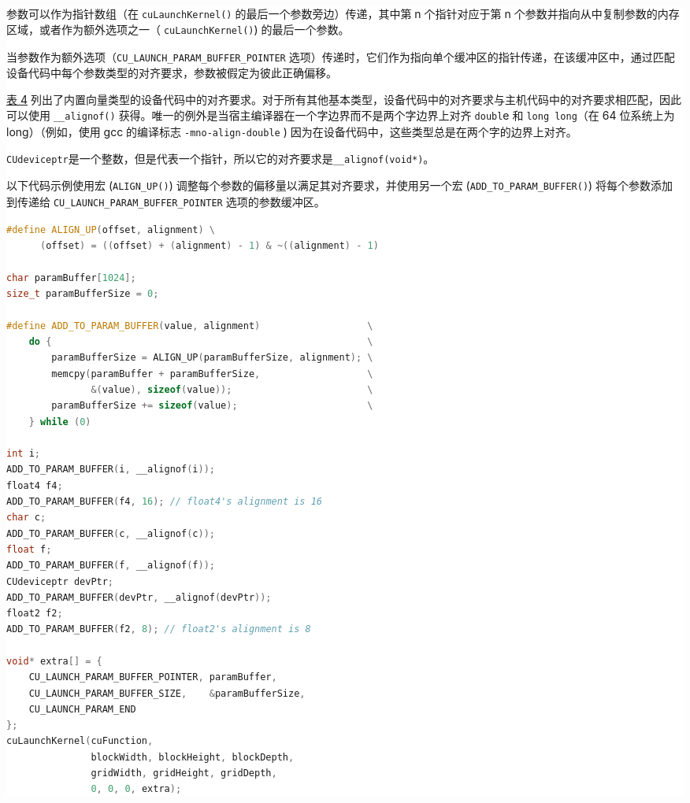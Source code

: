 参数可以作为指针数组（在 `cuLaunchKernel()` 的最后一个参数旁边）传递，其中第 n 个指针对应于第 n 个参数并指向从中复制参数的内存区域，或者作为额外选项之一（ `cuLaunchKernel()`) 的最后一个参数。

当参数作为额外选项（`CU_LAUNCH_PARAM_BUFFER_POINTER` 选项）传递时，它们作为指向单个缓冲区的指针传递，在该缓冲区中，通过匹配设备代码中每个参数类型的对齐要求，参数被假定为彼此正确偏移。

[表 4](https://docs.nvidia.com/cuda/cuda-c-programming-guide/index.html#vector-types__alignment-requirements-in-device-code) 列出了内置向量类型的设备代码中的对齐要求。对于所有其他基本类型，设备代码中的对齐要求与主机代码中的对齐要求相匹配，因此可以使用 `__alignof()` 获得。唯一的例外是当宿主编译器在一个字边界而不是两个字边界上对齐 `doubl`e 和 `long long`（在 64 位系统上为 long）（例如，使用 gcc 的编译标志 `-mno-align-double` ) 因为在设备代码中，这些类型总是在两个字的边界上对齐。

`CUdeviceptr`是一个整数，但是代表一个指针，所以它的对齐要求是`__alignof(void*)`。

以下代码示例使用宏 (`ALIGN_UP()`) 调整每个参数的偏移量以满足其对齐要求，并使用另一个宏 (`ADD_TO_PARAM_BUFFER()`) 将每个参数添加到传递给 `CU_LAUNCH_PARAM_BUFFER_POINTER` 选项的参数缓冲区。

```C++
#define ALIGN_UP(offset, alignment) \
      (offset) = ((offset) + (alignment) - 1) & ~((alignment) - 1)

char paramBuffer[1024];
size_t paramBufferSize = 0;

#define ADD_TO_PARAM_BUFFER(value, alignment)                   \
    do {                                                        \
        paramBufferSize = ALIGN_UP(paramBufferSize, alignment); \
        memcpy(paramBuffer + paramBufferSize,                   \
               &(value), sizeof(value));                        \
        paramBufferSize += sizeof(value);                       \
    } while (0)

int i;
ADD_TO_PARAM_BUFFER(i, __alignof(i));
float4 f4;
ADD_TO_PARAM_BUFFER(f4, 16); // float4's alignment is 16
char c;
ADD_TO_PARAM_BUFFER(c, __alignof(c));
float f;
ADD_TO_PARAM_BUFFER(f, __alignof(f));
CUdeviceptr devPtr;
ADD_TO_PARAM_BUFFER(devPtr, __alignof(devPtr));
float2 f2;
ADD_TO_PARAM_BUFFER(f2, 8); // float2's alignment is 8

void* extra[] = {
    CU_LAUNCH_PARAM_BUFFER_POINTER, paramBuffer,
    CU_LAUNCH_PARAM_BUFFER_SIZE,    &paramBufferSize,
    CU_LAUNCH_PARAM_END
};
cuLaunchKernel(cuFunction,
               blockWidth, blockHeight, blockDepth,
               gridWidth, gridHeight, gridDepth,
               0, 0, 0, extra);
```
